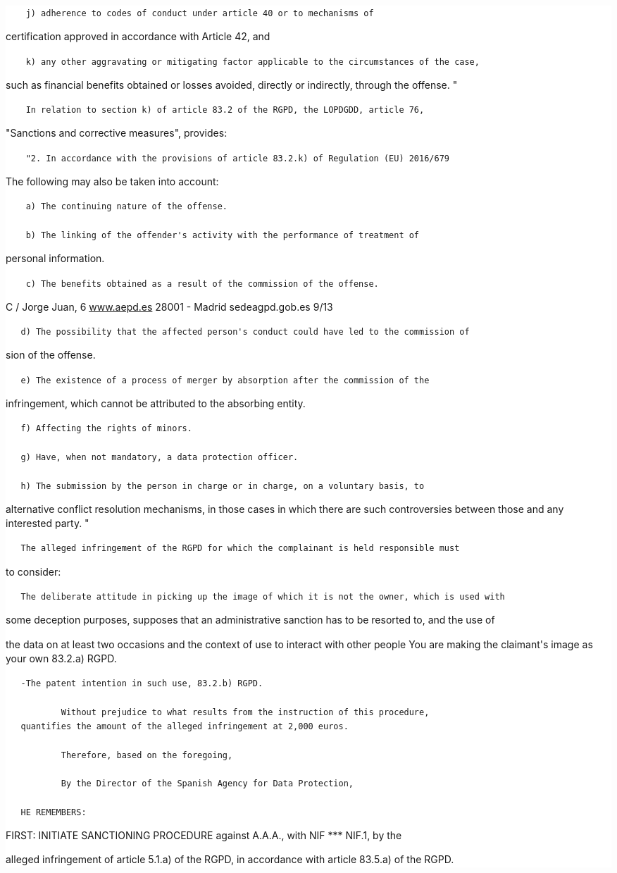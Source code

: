         j) adherence to codes of conduct under article 40 or to mechanisms of
certification approved in accordance with Article 42, and

        k) any other aggravating or mitigating factor applicable to the circumstances of the case,
such as financial benefits obtained or losses avoided, directly or indirectly,
through the offense. "

        In relation to section k) of article 83.2 of the RGPD, the LOPDGDD, article 76,
"Sanctions and corrective measures", provides:

        "2. In accordance with the provisions of article 83.2.k) of Regulation (EU) 2016/679
The following may also be taken into account:

        a) The continuing nature of the offense.

        b) The linking of the offender's activity with the performance of treatment of
personal information.

        c) The benefits obtained as a result of the commission of the offense.

C / Jorge Juan, 6 www.aepd.es
28001 - Madrid sedeagpd.gob.es 9/13

       d) The possibility that the affected person's conduct could have led to the commission of
sion of the offense.

       e) The existence of a process of merger by absorption after the commission of the
infringement, which cannot be attributed to the absorbing entity.

       f) Affecting the rights of minors.

       g) Have, when not mandatory, a data protection officer.

       h) The submission by the person in charge or in charge, on a voluntary basis, to
alternative conflict resolution mechanisms, in those cases in which there are
such controversies between those and any interested party. "

       The alleged infringement of the RGPD for which the complainant is held responsible must
to consider:

       The deliberate attitude in picking up the image of which it is not the owner, which is used with
some deception purposes, supposes that an administrative sanction has to be resorted to, and the use of

the data on at least two occasions and the context of use to interact with other people
You are making the claimant's image as your own 83.2.a) RGPD.

       -The patent intention in such use, 83.2.b) RGPD.

               Without prejudice to what results from the instruction of this procedure,
       quantifies the amount of the alleged infringement at 2,000 euros.

               Therefore, based on the foregoing,

               By the Director of the Spanish Agency for Data Protection,

       HE REMEMBERS:

FIRST: INITIATE SANCTIONING PROCEDURE against A.A.A., with NIF \*\*\* NIF.1, by the

alleged infringement of article 5.1.a) of the RGPD, in accordance with article 83.5.a) of the
RGPD.
